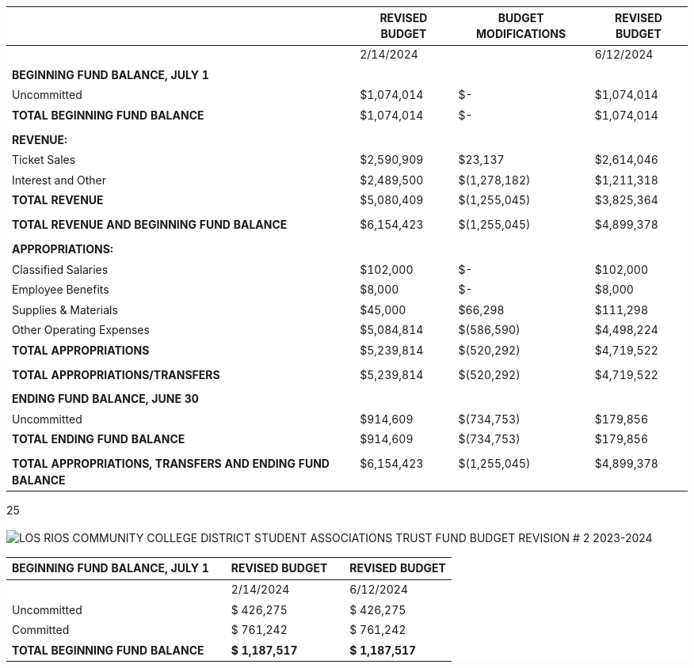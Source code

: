 |                                   | REVISED BUDGET | BUDGET MODIFICATIONS | REVISED BUDGET |
|-----------------------------------|----------------|----------------------|----------------|
|                                   | 2/14/2024      |                      | 6/12/2024      |
| **BEGINNING FUND BALANCE, JULY 1** |                |                      |                |
| Uncommitted                       | $1,074,014     | $-                   | $1,074,014     |
| **TOTAL BEGINNING FUND BALANCE**  | $1,074,014     | $-                   | $1,074,014     |
|                                   |                |                      |                |
| **REVENUE:**                      |                |                      |                |
| Ticket Sales                      | $2,590,909     | $23,137              | $2,614,046     |
| Interest and Other                | $2,489,500     | $(1,278,182)         | $1,211,318     |
| **TOTAL REVENUE**                | $5,080,409     | $(1,255,045)         | $3,825,364     |
|                                   |                |                      |                |
| **TOTAL REVENUE AND BEGINNING FUND BALANCE** | $6,154,423 | $(1,255,045) | $4,899,378     |
|                                   |                |                      |                |
| **APPROPRIATIONS:**               |                |                      |                |
| Classified Salaries               | $102,000       | $-                   | $102,000       |
| Employee Benefits                 | $8,000         | $-                   | $8,000         |
| Supplies & Materials              | $45,000        | $66,298              | $111,298       |
| Other Operating Expenses           | $5,084,814     | $(586,590)           | $4,498,224     |
| **TOTAL APPROPRIATIONS**          | $5,239,814     | $(520,292)           | $4,719,522     |
|                                   |                |                      |                |
| **TOTAL APPROPRIATIONS/TRANSFERS** | $5,239,814   | $(520,292)           | $4,719,522     |
|                                   |                |                      |                |
| **ENDING FUND BALANCE, JUNE 30** |                |                      |                |
| Uncommitted                       | $914,609       | $(734,753)           | $179,856       |
| **TOTAL ENDING FUND BALANCE**    | $914,609       | $(734,753)           | $179,856       |
|                                   |                |                      |                |
| **TOTAL APPROPRIATIONS, TRANSFERS AND ENDING FUND BALANCE** | $6,154,423 | $(1,255,045) | $4,899,378     |

25

![LOS RIOS COMMUNITY COLLEGE DISTRICT STUDENT ASSOCIATIONS TRUST FUND BUDGET REVISION # 2 2023-2024](https://via.placeholder.com/768x993.png?text=LOS+RIOS+COMMUNITY+COLLEGE+DISTRICT+STUDENT+ASSOCIATIONS+TRUST+FUND+BUDGET+REVISION+%232+2023-2024)

| BEGINNING FUND BALANCE, JULY 1 |          | REVISED BUDGET |          | REVISED BUDGET |
|----------------------------------|----------|----------------|----------|----------------|
|                                  |          | 2/14/2024      |          | 6/12/2024      |
| Uncommitted                      |          | $ 426,275      |          | $ 426,275      |
| Committed                        |          | $ 761,242      |          | $ 761,242      |
| **TOTAL BEGINNING FUND BALANCE**|          | **$ 1,187,517**|          | **$ 1,187,517**|
